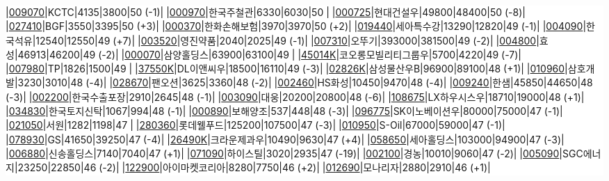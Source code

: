 |[009070](https://finance.daum.net/quotes/A009070)|KCTC|4135|3800|50 (-1)|
|[000970](https://finance.daum.net/quotes/A000970)|한국주철관|6330|6030|50 |
|[000725](https://finance.daum.net/quotes/A000725)|현대건설우|49800|48400|50 (-8)|
|[027410](https://finance.daum.net/quotes/A027410)|BGF|3550|3395|50 (+3)|
|[000370](https://finance.daum.net/quotes/A000370)|한화손해보험|3970|3970|50 (+2)|
|[019440](https://finance.daum.net/quotes/A019440)|세아특수강|13290|12820|49 (-1)|
|[004090](https://finance.daum.net/quotes/A004090)|한국석유|12540|12550|49 (+7)|
|[003520](https://finance.daum.net/quotes/A003520)|영진약품|2040|2025|49 (-1)|
|[007310](https://finance.daum.net/quotes/A007310)|오뚜기|393000|381500|49 (-2)|
|[004800](https://finance.daum.net/quotes/A004800)|효성|46913|46200|49 (-2)|
|[000070](https://finance.daum.net/quotes/A000070)|삼양홀딩스|63900|63100|49 |
|[45014K](https://finance.daum.net/quotes/A45014K)|코오롱모빌리티그룹우|5700|4220|49 (-7)|
|[007980](https://finance.daum.net/quotes/A007980)|TP|1826|1500|49 |
|[37550K](https://finance.daum.net/quotes/A37550K)|DL이앤씨우|18500|16110|49 (-3)|
|[02826K](https://finance.daum.net/quotes/A02826K)|삼성물산우B|96900|89100|48 (+1)|
|[010960](https://finance.daum.net/quotes/A010960)|삼호개발|3230|3010|48 (-4)|
|[028670](https://finance.daum.net/quotes/A028670)|팬오션|3625|3360|48 (-2)|
|[002460](https://finance.daum.net/quotes/A002460)|HS화성|10450|9470|48 (-4)|
|[009240](https://finance.daum.net/quotes/A009240)|한샘|45850|44650|48 (-3)|
|[002200](https://finance.daum.net/quotes/A002200)|한국수출포장|2910|2645|48 (-1)|
|[003090](https://finance.daum.net/quotes/A003090)|대웅|20200|20800|48 (-6)|
|[108675](https://finance.daum.net/quotes/A108675)|LX하우시스우|18710|19000|48 (+1)|
|[034830](https://finance.daum.net/quotes/A034830)|한국토지신탁|1067|994|48 (-1)|
|[000890](https://finance.daum.net/quotes/A000890)|보해양조|537|448|48 (-3)|
|[096775](https://finance.daum.net/quotes/A096775)|SK이노베이션우|80000|75000|47 (-1)|
|[021050](https://finance.daum.net/quotes/A021050)|서원|1282|1198|47 |
|[280360](https://finance.daum.net/quotes/A280360)|롯데웰푸드|125200|107500|47 (-3)|
|[010950](https://finance.daum.net/quotes/A010950)|S-Oil|67000|59000|47 (-1)|
|[078930](https://finance.daum.net/quotes/A078930)|GS|41650|39250|47 (-4)|
|[26490K](https://finance.daum.net/quotes/A26490K)|크라운제과우|10490|9630|47 (+4)|
|[058650](https://finance.daum.net/quotes/A058650)|세아홀딩스|103000|94900|47 (-3)|
|[006880](https://finance.daum.net/quotes/A006880)|신송홀딩스|7140|7040|47 (+1)|
|[071090](https://finance.daum.net/quotes/A071090)|하이스틸|3020|2935|47 (-19)|
|[002100](https://finance.daum.net/quotes/A002100)|경농|10010|9060|47 (-2)|
|[005090](https://finance.daum.net/quotes/A005090)|SGC에너지|23250|22850|46 (-2)|
|[122900](https://finance.daum.net/quotes/A122900)|아이마켓코리아|8280|7750|46 (+2)|
|[012690](https://finance.daum.net/quotes/A012690)|모나리자|2880|2910|46 (+1)|